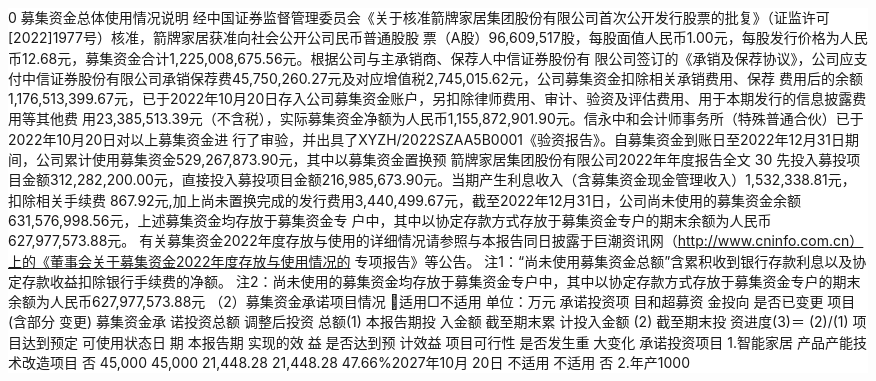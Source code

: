 0
募集资金总体使用情况说明
经中国证券监督管理委员会《关于核准箭牌家居集团股份有限公司首次公开发行股票的批复》（证监许可[2022]1977号）核准，箭牌家居获准向社会公开公司民币普通股股
票（A股）96,609,517股，每股面值人民币1.00元，每股发行价格为人民币12.68元，募集资金合计1,225,008,675.56元。根据公司与主承销商、保荐人中信证券股份有
限公司签订的《承销及保荐协议》，公司应支付中信证券股份有限公司承销保荐费45,750,260.27元及对应增值税2,745,015.62元，公司募集资金扣除相关承销费用、保荐
费用后的余额1,176,513,399.67元，已于2022年10月20日存入公司募集资金账户，另扣除律师费用、审计、验资及评估费用、用于本期发行的信息披露费用等其他费
用23,385,513.39元（不含税），实际募集资金净额为人民币1,155,872,901.90元。信永中和会计师事务所（特殊普通合伙）已于2022年10月20日对以上募集资金进
行了审验，并出具了XYZH/2022SZAA5B0001《验资报告》。自募集资金到账日至2022年12月31日期间，公司累计使用募集资金529,267,873.90元，其中以募集资金置换预
箭牌家居集团股份有限公司2022年年度报告全文
30
先投入募投项目金额312,282,200.00元，直接投入募投项目金额216,985,673.90元。当期产生利息收入（含募集资金现金管理收入）1,532,338.81元，扣除相关手续费
867.92元,加上尚未置换完成的发行费用3,440,499.67元，截至2022年12月31日，公司尚未使用的募集资金余额631,576,998.56元，上述募集资金均存放于募集资金专
户中，其中以协定存款方式存放于募集资金专户的期末余额为人民币627,977,573.88元。
有关募集资金2022年度存放与使用的详细情况请参照与本报告同日披露于巨潮资讯网（http://www.cninfo.com.cn）上的《董事会关于募集资金2022年度存放与使用情况的
专项报告》等公告。
注1：“尚未使用募集资金总额”含累积收到银行存款利息以及协定存款收益扣除银行手续费的净额。
注2：尚未使用的募集资金均存放于募集资金专户中，其中以协定存款方式存放于募集资金专户的期末余额为人民币627,977,573.88元
（2）募集资金承诺项目情况
适用□不适用
单位：万元
承诺投资项
目和超募资
金投向
是否已变更
项目(含部分
变更)
募集资金承
诺投资总额
调整后投资
总额(1)
本报告期投
入金额
截至期末累
计投入金额
(2)
截至期末投
资进度(3)＝
(2)/(1)
项目达到预定
可使用状态日
期
本报告期
实现的效
益
是否达到预
计效益
项目可行性
是否发生重
大变化
承诺投资项目
1.智能家居
产品产能技
术改造项目
否
45,000
45,000
21,448.28
21,448.28
47.66%2027年10月
20日
不适用
不适用
否
2.年产1000